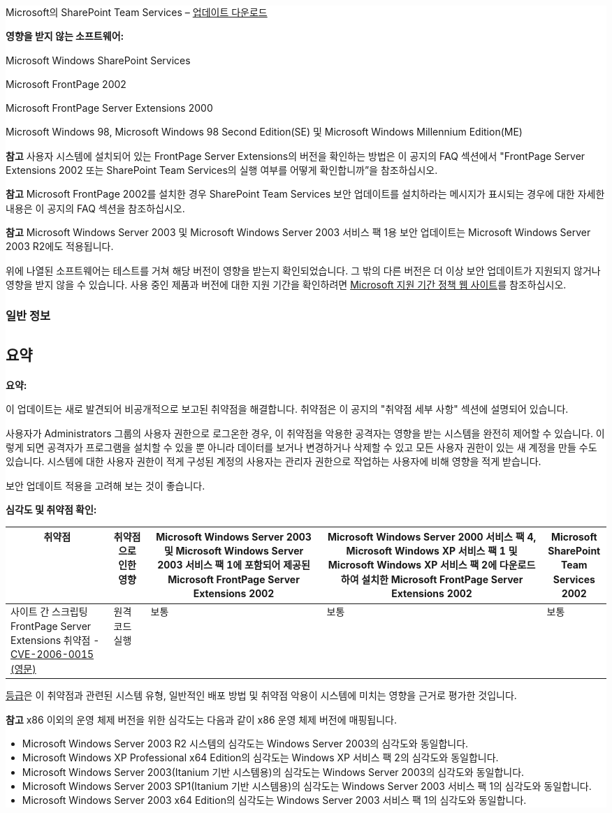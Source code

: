 Microsoft의 SharePoint Team Services – [업데이트 다운로드](https://www.microsoft.com/download/details.aspx?familyid=eee40662-39e6-4c07-8241-1ac4f5d24ffc&displaylang=ko)

**영향을 받지 않는 소프트웨어:**

Microsoft Windows SharePoint Services

Microsoft FrontPage 2002

Microsoft FrontPage Server Extensions 2000

Microsoft Windows 98, Microsoft Windows 98 Second Edition(SE) 및 Microsoft Windows Millennium Edition(ME)

**참고** 사용자 시스템에 설치되어 있는 FrontPage Server Extensions의 버전을 확인하는 방법은 이 공지의 FAQ 섹션에서 "FrontPage Server Extensions 2002 또는 SharePoint Team Services의 실행 여부를 어떻게 확인합니까”을 참조하십시오.

**참고** Microsoft FrontPage 2002를 설치한 경우 SharePoint Team Services 보안 업데이트를 설치하라는 메시지가 표시되는 경우에 대한 자세한 내용은 이 공지의 FAQ 섹션을 참조하십시오.

**참고** Microsoft Windows Server 2003 및 Microsoft Windows Server 2003 서비스 팩 1용 보안 업데이트는 Microsoft Windows Server 2003 R2에도 적용됩니다.

위에 나열된 소프트웨어는 테스트를 거쳐 해당 버전이 영향을 받는지 확인되었습니다. 그 밖의 다른 버전은 더 이상 보안 업데이트가 지원되지 않거나 영향을 받지 않을 수 있습니다. 사용 중인 제품과 버전에 대한 지원 기간을 확인하려면 [Microsoft 지원 기간 정책 웹 사이트](https://go.microsoft.com/fwlink/?linkid=21742)를 참조하십시오.

### 일반 정보

요약
----

 
**요약:**

이 업데이트는 새로 발견되어 비공개적으로 보고된 취약점을 해결합니다. 취약점은 이 공지의 "취약점 세부 사항" 섹션에 설명되어 있습니다.

사용자가 Administrators 그룹의 사용자 권한으로 로그온한 경우, 이 취약점을 악용한 공격자는 영향을 받는 시스템을 완전히 제어할 수 있습니다. 이렇게 되면 공격자가 프로그램을 설치할 수 있을 뿐 아니라 데이터를 보거나 변경하거나 삭제할 수 있고 모든 사용자 권한이 있는 새 계정을 만들 수도 있습니다. 시스템에 대한 사용자 권한이 적게 구성된 계정의 사용자는 관리자 권한으로 작업하는 사용자에 비해 영향을 적게 받습니다.

보안 업데이트 적용을 고려해 보는 것이 좋습니다.

**심각도 및 취약점 확인:**

| 취약점                                                                                                                                          | 취약점으로 인한 영향 | Microsoft Windows Server 2003 및 Microsoft Windows Server 2003 서비스 팩 1에 포함되어 제공된 Microsoft FrontPage Server Extensions 2002 | Microsoft Windows Server 2000 서비스 팩 4, Microsoft Windows XP 서비스 팩 1 및 Microsoft Windows XP 서비스 팩 2에 다운로드하여 설치한 Microsoft FrontPage Server Extensions 2002 | Microsoft SharePoint Team Services 2002 |
|-------------------------------------------------------------------------------------------------------------------------------------------------|----------------------|-----------------------------------------------------------------------------------------------------------------------------------------|----------------------------------------------------------------------------------------------------------------------------------------------------------------------------------|-----------------------------------------|
| 사이트 간 스크립팅 FrontPage Server Extensions 취약점 - [CVE-2006-0015 (영문)](https://www.cve.mitre.org/cgi-bin/cvename.cgi?name=cve-2006-0015) | 원격 코드 실행       | 보통                                                                                                                                    | 보통                                                                                                                                                                             | 보통                                    |

[등급](https://www.microsoft.com/korea/technet/security/policy/rating.asp)은 이 취약점과 관련된 시스템 유형, 일반적인 배포 방법 및 취약점 악용이 시스템에 미치는 영향을 근거로 평가한 것입니다.

**참고** x86 이외의 운영 체제 버전을 위한 심각도는 다음과 같이 x86 운영 체제 버전에 매핑됩니다.

-   Microsoft Windows Server 2003 R2 시스템의 심각도는 Windows Server 2003의 심각도와 동일합니다.
-   Microsoft Windows XP Professional x64 Edition의 심각도는 Windows XP 서비스 팩 2의 심각도와 동일합니다.
-   Microsoft Windows Server 2003(Itanium 기반 시스템용)의 심각도는 Windows Server 2003의 심각도와 동일합니다.
-   Microsoft Windows Server 2003 SP1(Itanium 기반 시스템용)의 심각도는 Windows Server 2003 서비스 팩 1의 심각도와 동일합니다.
-   Microsoft Windows Server 2003 x64 Edition의 심각도는 Windows Server 2003 서비스 팩 1의 심각도와 동일합니다.
